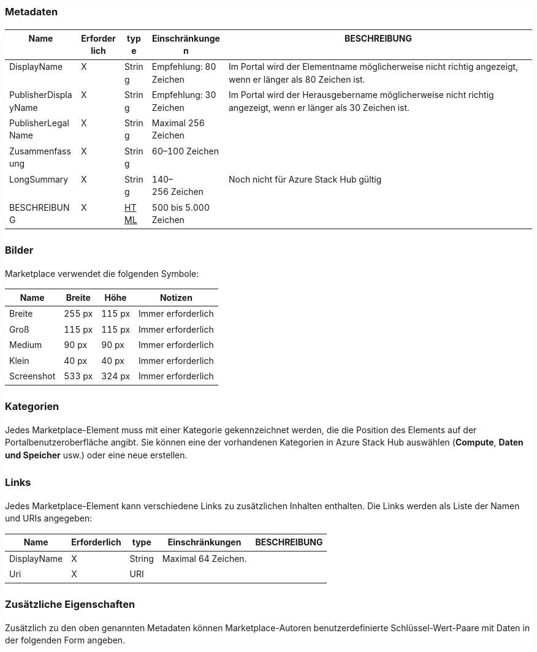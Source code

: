 ### <a name="metadata"></a>Metadaten

| Name | Erforderlich | type | Einschränkungen | BESCHREIBUNG |
| --- | --- | --- | --- | --- |
| DisplayName |X |String |Empfehlung: 80 Zeichen |Im Portal wird der Elementname möglicherweise nicht richtig angezeigt, wenn er länger als 80 Zeichen ist. |
| PublisherDisplayName |X |String |Empfehlung: 30 Zeichen |Im Portal wird der Herausgebername möglicherweise nicht richtig angezeigt, wenn er länger als 30 Zeichen ist. |
| PublisherLegalName |X |String |Maximal 256 Zeichen | |
| Zusammenfassung |X |String |60–100 Zeichen | |
| LongSummary |X |String |140–256 Zeichen |Noch nicht für Azure Stack Hub gültig |
| BESCHREIBUNG |X |[HTML](https://github.com/Azure/portaldocs/blob/master/gallery-sdk/generated/index-gallery.md#gallery-item-metadata-html-sanitization) |500 bis 5.000 Zeichen | |

### <a name="images"></a>Bilder

Marketplace verwendet die folgenden Symbole:

| Name | Breite | Höhe | Notizen |
| --- | --- | --- | --- |
| Breite |255 px |115 px |Immer erforderlich |
| Groß |115 px |115 px |Immer erforderlich |
| Medium |90 px |90 px |Immer erforderlich |
| Klein |40 px |40 px |Immer erforderlich |
| Screenshot |533 px |324 px |Immer erforderlich |

### <a name="categories"></a>Kategorien

Jedes Marketplace-Element muss mit einer Kategorie gekennzeichnet werden, die die Position des Elements auf der Portalbenutzeroberfläche angibt. Sie können eine der vorhandenen Kategorien in Azure Stack Hub auswählen (**Compute**, **Daten und Speicher** usw.) oder eine neue erstellen.

### <a name="links"></a>Links

Jedes Marketplace-Element kann verschiedene Links zu zusätzlichen Inhalten enthalten. Die Links werden als Liste der Namen und URIs angegeben:

| Name | Erforderlich | type | Einschränkungen | BESCHREIBUNG |
| --- | --- | --- | --- | --- |
| DisplayName |X |String |Maximal 64 Zeichen. | |
| Uri |X |URI | | |

### <a name="additional-properties"></a>Zusätzliche Eigenschaften

Zusätzlich zu den oben genannten Metadaten können Marketplace-Autoren benutzerdefinierte Schlüssel-Wert-Paare mit Daten in der folgenden Form angeben.
